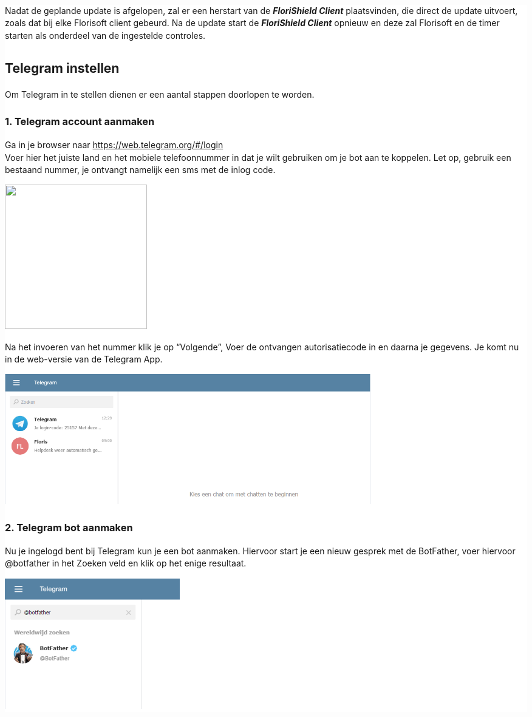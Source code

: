 Nadat de geplande update is afgelopen, zal er een herstart van de
***FloriShield Client*** plaatsvinden, die direct de update uitvoert,
zoals dat bij elke Florisoft client gebeurd. Na de update start de
***FloriShield Client*** opnieuw en deze zal Florisoft en de timer
starten als onderdeel van de ingestelde controles.

## Telegram instellen

Om Telegram in te stellen dienen er een aantal stappen doorlopen te
worden.

### 1. Telegram account aanmaken

Ga in je browser naar <https://web.telegram.org/#/login>  
Voer hier het juiste land en het mobiele telefoonnummer in dat je wilt
gebruiken om je bot aan te koppelen. Let op, gebruik een bestaand
nummer, je ontvangt namelijk een sms met de inlog code.

<img src=".FloriShield.docx\media\image10.tmp" style="width:2.43478in;height:2.47843in" />

Na het invoeren van het nummer klik je op “Volgende”, Voer de ontvangen
autorisatiecode in en daarna je gegevens. Je komt nu in de web-versie
van de Telegram App.

<img src=".FloriShield.docx\media\image11.png" style="width:6.26806in;height:2.22328in" />

### 2. Telegram bot aanmaken

Nu je ingelogd bent bij Telegram kun je een bot aanmaken. Hiervoor start
je een nieuw gesprek met de BotFather, voer hiervoor @botfather in het
Zoeken veld en klik op het enige resultaat.

<img src=".FloriShield.docx\media\image12.png" style="width:3in;height:2.2425in" />
